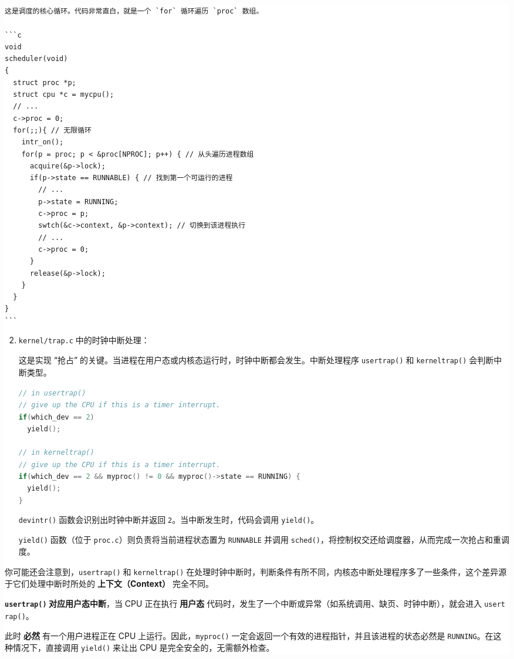     这是调度的核心循环。代码非常直白，就是一个 `for` 循环遍历 `proc` 数组。

    ```c
    void
    scheduler(void)
    {
      struct proc *p;
      struct cpu *c = mycpu();
      // ...
      c->proc = 0;
      for(;;){ // 无限循环
        intr_on();
        for(p = proc; p < &proc[NPROC]; p++) { // 从头遍历进程数组
          acquire(&p->lock);
          if(p->state == RUNNABLE) { // 找到第一个可运行的进程
            // ...
            p->state = RUNNING;
            c->proc = p;
            swtch(&c->context, &p->context); // 切换到该进程执行
            // ...
            c->proc = 0;
          }
          release(&p->lock);
        }
      }
    }
    ```

2.  `kernel/trap.c` 中的时钟中断处理：

    这是实现 “抢占” 的关键。当进程在用户态或内核态运行时，时钟中断都会发生。中断处理程序 `usertrap()` 和 `kerneltrap()` 会判断中断类型。

    ```c
    // in usertrap()
    // give up the CPU if this is a timer interrupt.
    if(which_dev == 2)
      yield();

    // in kerneltrap()
    // give up the CPU if this is a timer interrupt.
    if(which_dev == 2 && myproc() != 0 && myproc()->state == RUNNING) {
      yield();
    }
    ```

    `devintr()` 函数会识别出时钟中断并返回 `2`。当中断发生时，代码会调用 `yield()`。

    `yield()` 函数（位于 `proc.c`）则负责将当前进程状态置为 `RUNNABLE` 并调用 `sched()`，将控制权交还给调度器，从而完成一次抢占和重调度。

你可能还会注意到，`usertrap()` 和 `kerneltrap()` 在处理时钟中断时，判断条件有所不同，内核态中断处理程序多了一些条件，这个差异源于它们处理中断时所处的 **上下文（Context）** 完全不同。

**`usertrap()` 对应用户态中断**，当 CPU 正在执行 **用户态** 代码时，发生了一个中断或异常（如系统调用、缺页、时钟中断），就会进入 `usertrap()`。

此时 **必然** 有一个用户进程正在 CPU 上运行。因此，`myproc()` 一定会返回一个有效的进程指针，并且该进程的状态必然是 `RUNNING`。在这种情况下，直接调用 `yield()` 来让出 CPU 是完全安全的，无需额外检查。

